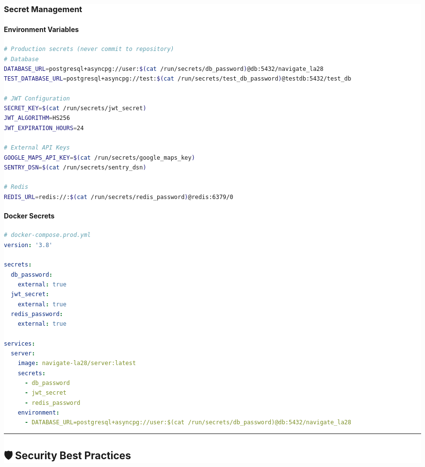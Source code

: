 ### **Secret Management**

#### **Environment Variables**
```bash
# Production secrets (never commit to repository)
# Database
DATABASE_URL=postgresql+asyncpg://user:$(cat /run/secrets/db_password)@db:5432/navigate_la28
TEST_DATABASE_URL=postgresql+asyncpg://test:$(cat /run/secrets/test_db_password)@testdb:5432/test_db

# JWT Configuration
SECRET_KEY=$(cat /run/secrets/jwt_secret)
JWT_ALGORITHM=HS256
JWT_EXPIRATION_HOURS=24

# External API Keys
GOOGLE_MAPS_API_KEY=$(cat /run/secrets/google_maps_key)
SENTRY_DSN=$(cat /run/secrets/sentry_dsn)

# Redis
REDIS_URL=redis://:$(cat /run/secrets/redis_password)@redis:6379/0
```

#### **Docker Secrets**
```yaml
# docker-compose.prod.yml
version: '3.8'

secrets:
  db_password:
    external: true
  jwt_secret:
    external: true
  redis_password:
    external: true

services:
  server:
    image: navigate-la28/server:latest
    secrets:
      - db_password
      - jwt_secret
      - redis_password
    environment:
      - DATABASE_URL=postgresql+asyncpg://user:$(cat /run/secrets/db_password)@db:5432/navigate_la28
```

---

## 🛡️ **Security Best Practices**
